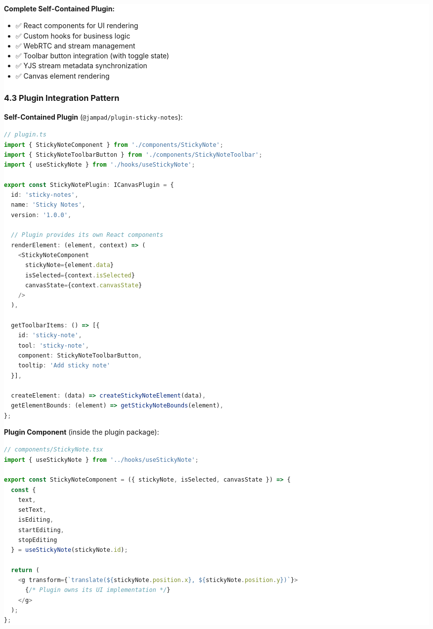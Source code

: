 **Complete Self-Contained Plugin:**
- ✅ React components for UI rendering
- ✅ Custom hooks for business logic
- ✅ WebRTC and stream management
- ✅ Toolbar button integration (with toggle state)
- ✅ YJS stream metadata synchronization
- ✅ Canvas element rendering

### 4.3 Plugin Integration Pattern

**Self-Contained Plugin** (`@jampad/plugin-sticky-notes`):
```typescript
// plugin.ts
import { StickyNoteComponent } from './components/StickyNote';
import { StickyNoteToolbarButton } from './components/StickyNoteToolbar';
import { useStickyNote } from './hooks/useStickyNote';

export const StickyNotePlugin: ICanvasPlugin = {
  id: 'sticky-notes',
  name: 'Sticky Notes',
  version: '1.0.0',
  
  // Plugin provides its own React components
  renderElement: (element, context) => (
    <StickyNoteComponent 
      stickyNote={element.data} 
      isSelected={context.isSelected}
      canvasState={context.canvasState}
    />
  ),
  
  getToolbarItems: () => [{
    id: 'sticky-note',
    tool: 'sticky-note',
    component: StickyNoteToolbarButton,
    tooltip: 'Add sticky note'
  }],
  
  createElement: (data) => createStickyNoteElement(data),
  getElementBounds: (element) => getStickyNoteBounds(element),
};
```

**Plugin Component** (inside the plugin package):
```typescript
// components/StickyNote.tsx
import { useStickyNote } from '../hooks/useStickyNote';

export const StickyNoteComponent = ({ stickyNote, isSelected, canvasState }) => {
  const { 
    text, 
    setText, 
    isEditing, 
    startEditing, 
    stopEditing 
  } = useStickyNote(stickyNote.id);
  
  return (
    <g transform={`translate(${stickyNote.position.x}, ${stickyNote.position.y})`}>
      {/* Plugin owns its UI implementation */}
    </g>
  );
};
```
